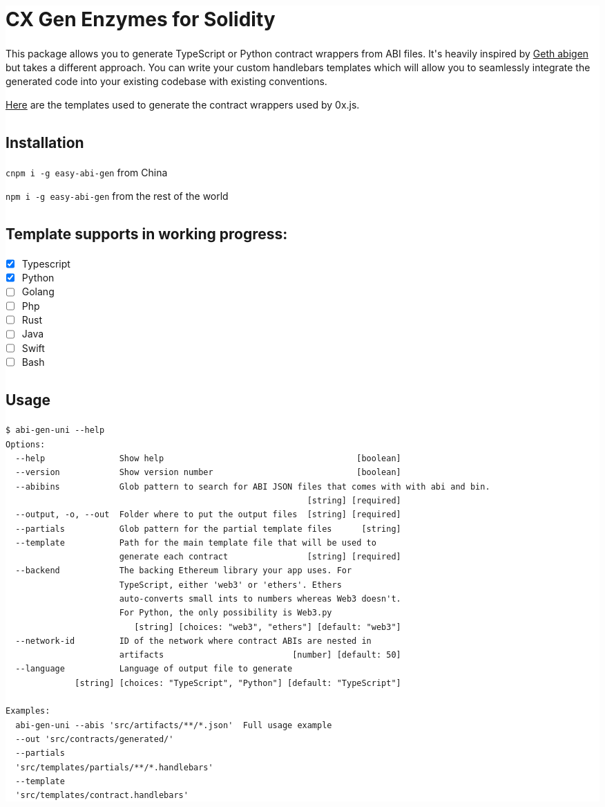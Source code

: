 # CX Gen Enzymes for Solidity


This package allows you to generate TypeScript or Python contract wrappers from ABI files.
It's heavily inspired by [Geth abigen](https://github.com/ethereum/go-ethereum/wiki/Native-DApps:-Go-bindings-to-Ethereum-contracts) but takes a different approach.
You can write your custom handlebars templates which will allow you to seamlessly integrate the generated code into your existing codebase with existing conventions.

[Here](https://github.com/0xProject/0x-monorepo/tree/development/packages/0x.js/abi-gen-templates) are the templates used to generate the contract wrappers used by 0x.js.

## Installation

`cnpm i -g easy-abi-gen` from China

`npm i -g easy-abi-gen` from the rest of the world


## Template supports in working progress:

- [x] Typescript
- [x] Python
- [ ] Golang
- [ ] Php
- [ ] Rust
- [ ] Java
- [ ] Swift
- [ ] Bash

## Usage

```
$ abi-gen-uni --help
Options:
  --help               Show help                                       [boolean]
  --version            Show version number                             [boolean]
  --abibins            Glob pattern to search for ABI JSON files that comes with with abi and bin.
                                                             [string] [required]
  --output, -o, --out  Folder where to put the output files  [string] [required]
  --partials           Glob pattern for the partial template files      [string]
  --template           Path for the main template file that will be used to
                       generate each contract                [string] [required]
  --backend            The backing Ethereum library your app uses. For
                       TypeScript, either 'web3' or 'ethers'. Ethers
                       auto-converts small ints to numbers whereas Web3 doesn't.
                       For Python, the only possibility is Web3.py
                          [string] [choices: "web3", "ethers"] [default: "web3"]
  --network-id         ID of the network where contract ABIs are nested in
                       artifacts                          [number] [default: 50]
  --language           Language of output file to generate
              [string] [choices: "TypeScript", "Python"] [default: "TypeScript"]

Examples:
  abi-gen-uni --abis 'src/artifacts/**/*.json'  Full usage example
  --out 'src/contracts/generated/'
  --partials
  'src/templates/partials/**/*.handlebars'
  --template
  'src/templates/contract.handlebars'

```
